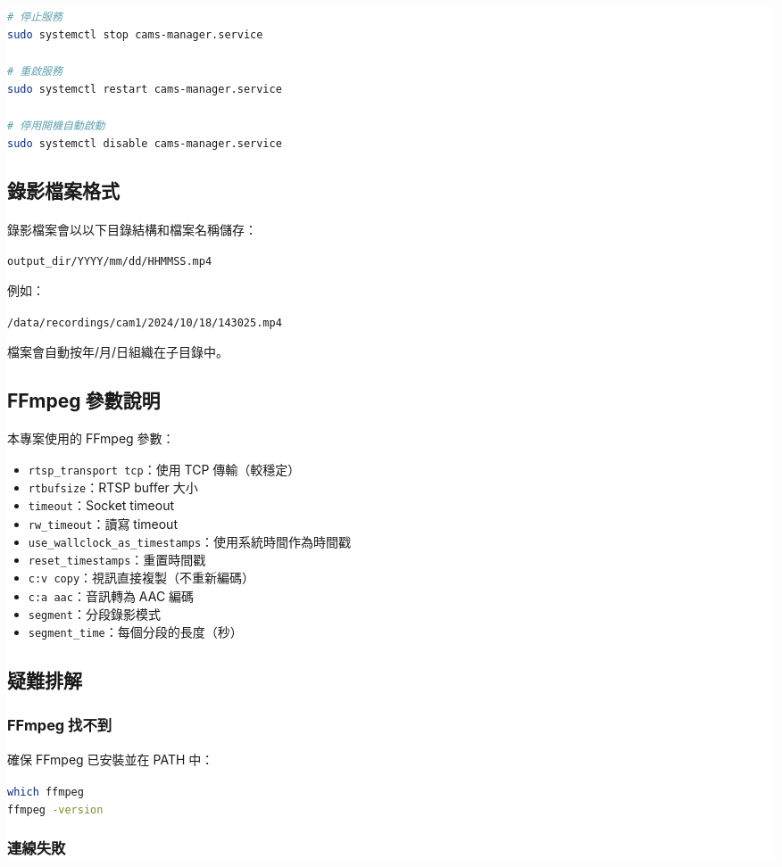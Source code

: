 ```bash
# 停止服務
sudo systemctl stop cams-manager.service

# 重啟服務
sudo systemctl restart cams-manager.service

# 停用開機自動啟動
sudo systemctl disable cams-manager.service
```

## 錄影檔案格式

錄影檔案會以以下目錄結構和檔案名稱儲存：

```
output_dir/YYYY/mm/dd/HHMMSS.mp4
```

例如：
```
/data/recordings/cam1/2024/10/18/143025.mp4
```

檔案會自動按年/月/日組織在子目錄中。

## FFmpeg 參數說明

本專案使用的 FFmpeg 參數：

- `rtsp_transport tcp`：使用 TCP 傳輸（較穩定）
- `rtbufsize`：RTSP buffer 大小
- `timeout`：Socket timeout
- `rw_timeout`：讀寫 timeout
- `use_wallclock_as_timestamps`：使用系統時間作為時間戳
- `reset_timestamps`：重置時間戳
- `c:v copy`：視訊直接複製（不重新編碼）
- `c:a aac`：音訊轉為 AAC 編碼
- `segment`：分段錄影模式
- `segment_time`：每個分段的長度（秒）

## 疑難排解

### FFmpeg 找不到

確保 FFmpeg 已安裝並在 PATH 中：

```bash
which ffmpeg
ffmpeg -version
```

### 連線失敗
